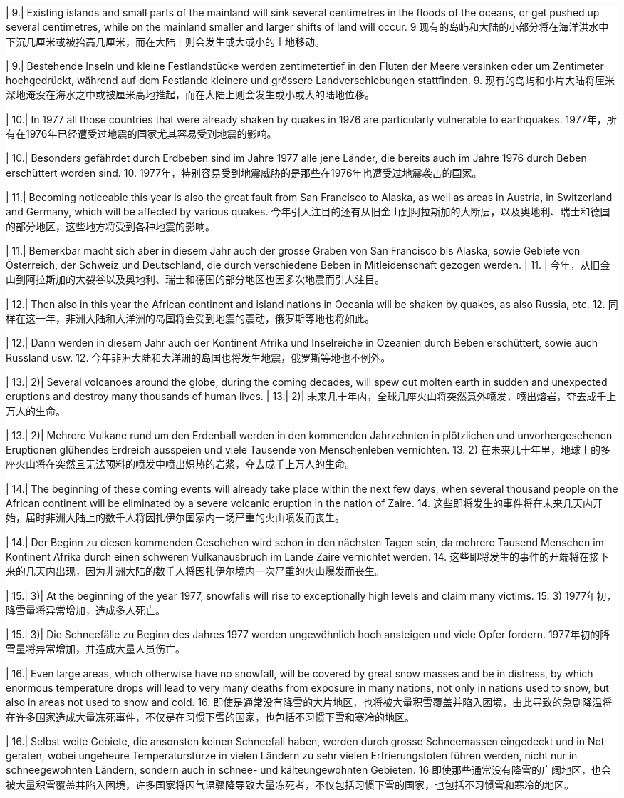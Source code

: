 | 9.| Existing islands and small parts of the mainland will sink several centimetres in the floods of the oceans, or get pushed up several centimetres, while on the mainland smaller and larger shifts of land will occur.
9 现有的岛屿和大陆的小部分将在海洋洪水中下沉几厘米或被抬高几厘米，而在大陆上则会发生或大或小的土地移动。

| 9.| Bestehende Inseln und kleine Festlandstücke werden zentimetertief in den Fluten der Meere versinken oder um Zentimeter hochgedrückt, während auf dem Festlande kleinere und grössere Landverschiebungen stattfinden.
9. 现有的岛屿和小片大陆将厘米深地淹没在海水之中或被厘米高地推起，而在大陆上则会发生或小或大的陆地位移。

| 10.| In 1977 all those countries that were already shaken by quakes in 1976 are particularly vulnerable to earthquakes.
1977年，所有在1976年已经遭受过地震的国家尤其容易受到地震的影响。

| 10.| Besonders gefährdet durch Erdbeben sind im Jahre 1977 alle jene Länder, die bereits auch im Jahre 1976 durch Beben erschüttert worden sind.
10. 1977年，特别容易受到地震威胁的是那些在1976年也遭受过地震袭击的国家。

| 11.| Becoming noticeable this year is also the great fault from San Francisco to Alaska, as well as areas in Austria, in Switzerland and Germany, which will be affected by various quakes.
今年引人注目的还有从旧金山到阿拉斯加的大断层，以及奥地利、瑞士和德国的部分地区，这些地方将受到各种地震的影响。

| 11.| Bemerkbar macht sich aber in diesem Jahr auch der grosse Graben von San Francisco bis Alaska, sowie Gebiete von Österreich, der Schweiz und Deutschland, die durch verschiedene Beben in Mitleidenschaft gezogen werden.
| 11. | 今年，从旧金山到阿拉斯加的大裂谷以及奥地利、瑞士和德国的部分地区也因多次地震而引人注目。

| 12.| Then also in this year the African continent and island nations in Oceania will be shaken by quakes, as also Russia, etc.
12. 同样在这一年，非洲大陆和大洋洲的岛国将会受到地震的震动，俄罗斯等地也将如此。

| 12.| Dann werden in diesem Jahr auch der Kontinent Afrika und Inselreiche in Ozeanien durch Beben erschüttert, sowie auch Russland usw.
12. 今年非洲大陆和大洋洲的岛国也将发生地震，俄罗斯等地也不例外。

| 13.| 2)| Several volcanoes around the globe, during the coming decades, will spew out molten earth in sudden and unexpected eruptions and destroy many thousands of human lives.
| 13.| 2)| 未来几十年内，全球几座火山将突然意外喷发，喷出熔岩，夺去成千上万人的生命。

| 13.| 2)| Mehrere Vulkane rund um den Erdenball werden in den kommenden Jahrzehnten in plötzlichen und unvorhergesehenen Eruptionen glühendes Erdreich ausspeien und viele Tausende von Menschenleben vernichten.
13. 2) 在未来几十年里，地球上的多座火山将在突然且无法预料的喷发中喷出炽热的岩浆，夺去成千上万人的生命。

| 14.| The beginning of these coming events will already take place within the next few days, when several thousand people on the African continent will be eliminated by a severe volcanic eruption in the nation of Zaire.
14. 这些即将发生的事件将在未来几天内开始，届时非洲大陆上的数千人将因扎伊尔国家内一场严重的火山喷发而丧生。

| 14.| Der Beginn zu diesen kommenden Geschehen wird schon in den nächsten Tagen sein, da mehrere Tausend Menschen im Kontinent Afrika durch einen schweren Vulkanausbruch im Lande Zaire vernichtet werden.
14. 这些即将发生的事件的开端将在接下来的几天内出现，因为非洲大陆的数千人将因扎伊尔境内一次严重的火山爆发而丧生。

| 15.| 3)| At the beginning of the year 1977, snowfalls will rise to exceptionally high levels and claim many victims.
15. 3) 1977年初，降雪量将异常增加，造成多人死亡。

| 15.| 3)| Die Schneefälle zu Beginn des Jahres 1977 werden ungewöhnlich hoch ansteigen und viele Opfer fordern.
1977年初的降雪量将异常增加，并造成大量人员伤亡。

| 16.| Even large areas, which otherwise have no snowfall, will be covered by great snow masses and be in distress, by which enormous temperature drops will lead to very many deaths from exposure in many nations, not only in nations used to snow, but also in areas not used to snow and cold.
16. 即使是通常没有降雪的大片地区，也将被大量积雪覆盖并陷入困境，由此导致的急剧降温将在许多国家造成大量冻死事件，不仅是在习惯下雪的国家，也包括不习惯下雪和寒冷的地区。

| 16.| Selbst weite Gebiete, die ansonsten keinen Schneefall haben, werden durch grosse Schneemassen eingedeckt und in Not geraten, wobei ungeheure Temperaturstürze in vielen Ländern zu sehr vielen Erfrierungstoten führen werden, nicht nur in schneegewohnten Ländern, sondern auch in schnee- und kälteungewohnten Gebieten.
16 即使那些通常没有降雪的广阔地区，也会被大量积雪覆盖并陷入困境，许多国家将因气温骤降导致大量冻死者，不仅包括习惯下雪的国家，也包括不习惯雪和寒冷的地区。
